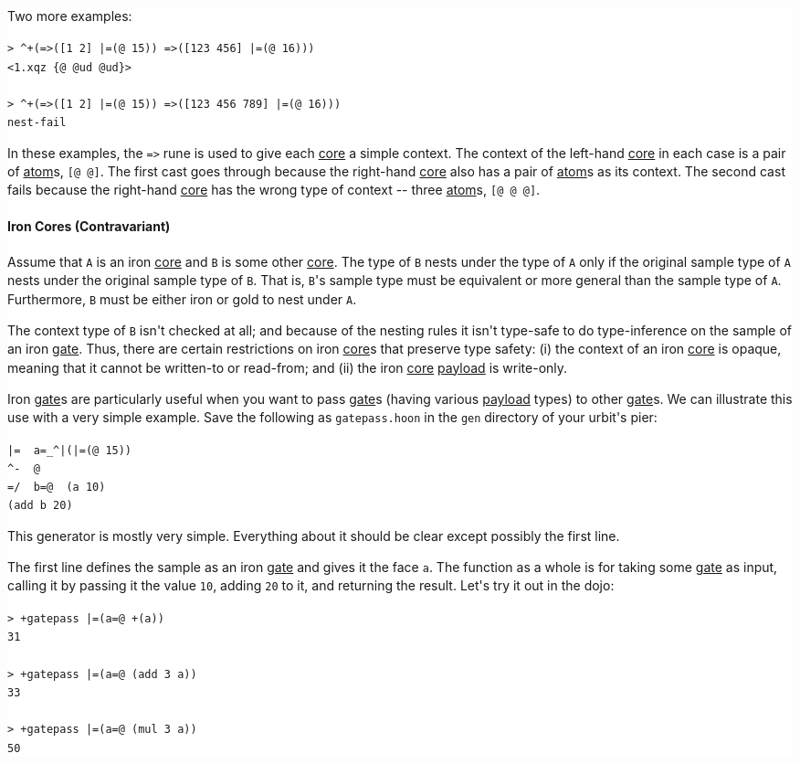 Two more examples:

```
> ^+(=>([1 2] |=(@ 15)) =>([123 456] |=(@ 16)))
<1.xqz {@ @ud @ud}>

> ^+(=>([1 2] |=(@ 15)) =>([123 456 789] |=(@ 16)))
nest-fail
```

In these examples, the `=>` rune is used to give each [core](/docs/glossary/core/) a simple context.  The context of the left-hand [core](/docs/glossary/core/) in each case is a pair of [atom](/docs/glossary/atom/)s, `[@ @]`.  The first cast goes through because the right-hand [core](/docs/glossary/core/) also has a pair of [atom](/docs/glossary/atom/)s as its context.  The second cast fails because the right-hand [core](/docs/glossary/core/) has the wrong type of context -- three [atom](/docs/glossary/atom/)s, `[@ @ @]`.

#### Iron Cores (Contravariant)

Assume that `A` is an iron [core](/docs/glossary/core/) and `B` is some other [core](/docs/glossary/core/).  The type of `B` nests under the type of `A` only if the original sample type of `A` nests under the original sample type of `B`.  That is, `B`'s sample type must be equivalent or more general than the sample type of `A`.  Furthermore, `B` must be either iron or gold to nest under `A`.

The context type of `B` isn't checked at all; and because of the nesting rules it isn't type-safe to do type-inference on the sample of an iron [gate](/docs/glossary/gate/).  Thus, there are certain restrictions on iron [core](/docs/glossary/core/)s that preserve type safety: (i) the context of an iron [core](/docs/glossary/core/) is opaque, meaning that it cannot be written-to or read-from; and (ii) the iron [core](/docs/glossary/core/) [payload](/docs/glossary/payload/) is write-only.

Iron [gate](/docs/glossary/gate/)s are particularly useful when you want to pass [gate](/docs/glossary/gate/)s (having various [payload](/docs/glossary/payload/) types) to other [gate](/docs/glossary/gate/)s.  We can illustrate this use with a very simple example.  Save the following as `gatepass.hoon` in the `gen` directory of your urbit's pier:

```hoon
|=  a=_^|(|=(@ 15))
^-  @
=/  b=@  (a 10)
(add b 20)
```

This generator is mostly very simple.  Everything about it should be clear except possibly the first line.

The first line defines the sample as an iron [gate](/docs/glossary/gate/) and gives it the face `a`.  The function as a whole is for taking some [gate](/docs/glossary/gate/) as input, calling it by passing it the value `10`, adding `20` to it, and returning the result.  Let's try it out in the dojo:

```
> +gatepass |=(a=@ +(a))
31

> +gatepass |=(a=@ (add 3 a))
33

> +gatepass |=(a=@ (mul 3 a))
50
```
